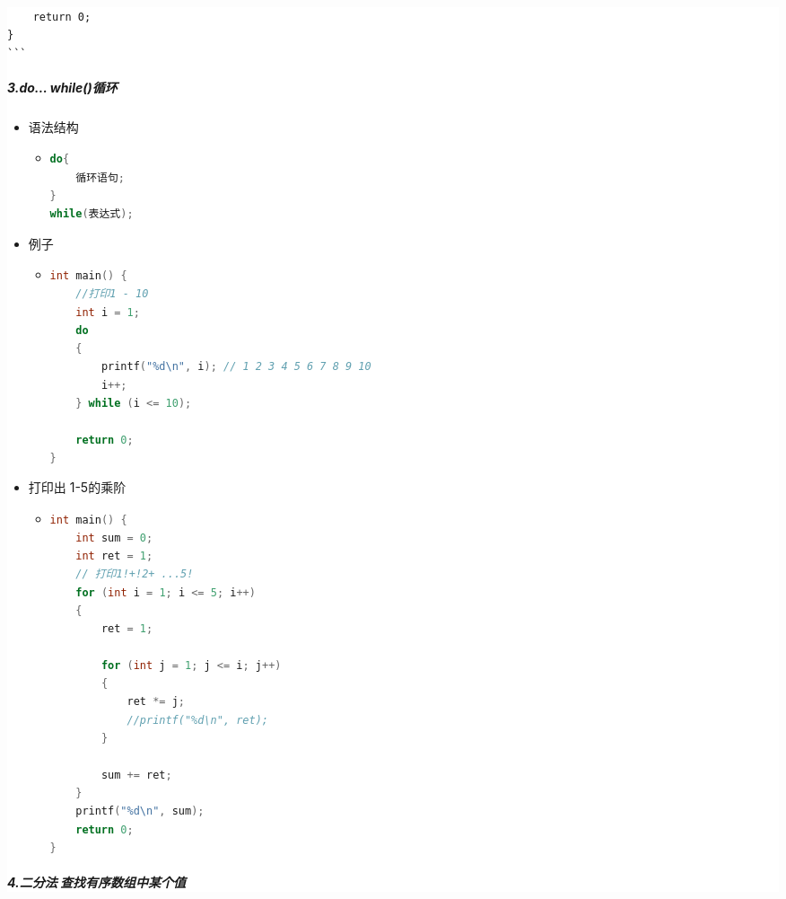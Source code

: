     	return 0;
    }
    ```

##### 3.do... while()循环

- 语法结构

  - ```c
    do{
        循环语句;
    }
    while(表达式);
    ```

- 例子

  - ```c
    int main() {
    	//打印1 - 10
    	int i = 1;
    	do
    	{
    		printf("%d\n", i); // 1 2 3 4 5 6 7 8 9 10
    		i++;
    	} while (i <= 10);
    
    	return 0;
    }
    ```

- 打印出 1-5的乘阶

  - ```c
    int main() {
    	int sum = 0;
    	int ret = 1;
    	// 打印1!+!2+ ...5!
    	for (int i = 1; i <= 5; i++)
    	{
    		ret = 1;
    
    		for (int j = 1; j <= i; j++)
    		{
    			ret *= j;
    			//printf("%d\n", ret);
    		}
    
    		sum += ret;
    	}
    	printf("%d\n", sum);
    	return 0;
    }
    ```

##### 4.二分法 查找有序数组中某个值
